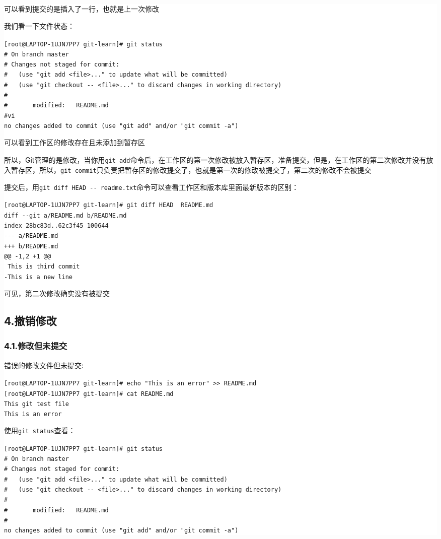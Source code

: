 ```shell
```

可以看到提交的是插入了一行，也就是上一次修改

我们看一下文件状态：

```shell
[root@LAPTOP-1UJN7PP7 git-learn]# git status
# On branch master
# Changes not staged for commit:
#   (use "git add <file>..." to update what will be committed)
#   (use "git checkout -- <file>..." to discard changes in working directory)
#
#       modified:   README.md
#vi
no changes added to commit (use "git add" and/or "git commit -a")
```

可以看到工作区的修改存在且未添加到暂存区

所以，Git管理的是修改，当你用`git add`命令后，在工作区的第一次修改被放入暂存区，准备提交，但是，在工作区的第二次修改并没有放入暂存区，所以，`git commit`只负责把暂存区的修改提交了，也就是第一次的修改被提交了，第二次的修改不会被提交

提交后，用`git diff HEAD -- readme.txt`命令可以查看工作区和版本库里面最新版本的区别：

```shell
[root@LAPTOP-1UJN7PP7 git-learn]# git diff HEAD  README.md
diff --git a/README.md b/README.md
index 28bc83d..62c3f45 100644
--- a/README.md
+++ b/README.md
@@ -1,2 +1 @@
 This is third commit
-This is a new line
```

可见，第二次修改确实没有被提交

## 4.撤销修改

### 4.1.修改但未提交

错误的修改文件但未提交:

```shell
[root@LAPTOP-1UJN7PP7 git-learn]# echo "This is an error" >> README.md
[root@LAPTOP-1UJN7PP7 git-learn]# cat README.md
This git test file
This is an error

```

使用`git status`查看：

```shell
[root@LAPTOP-1UJN7PP7 git-learn]# git status
# On branch master
# Changes not staged for commit:
#   (use "git add <file>..." to update what will be committed)
#   (use "git checkout -- <file>..." to discard changes in working directory)
#
#       modified:   README.md
#
no changes added to commit (use "git add" and/or "git commit -a")

```
